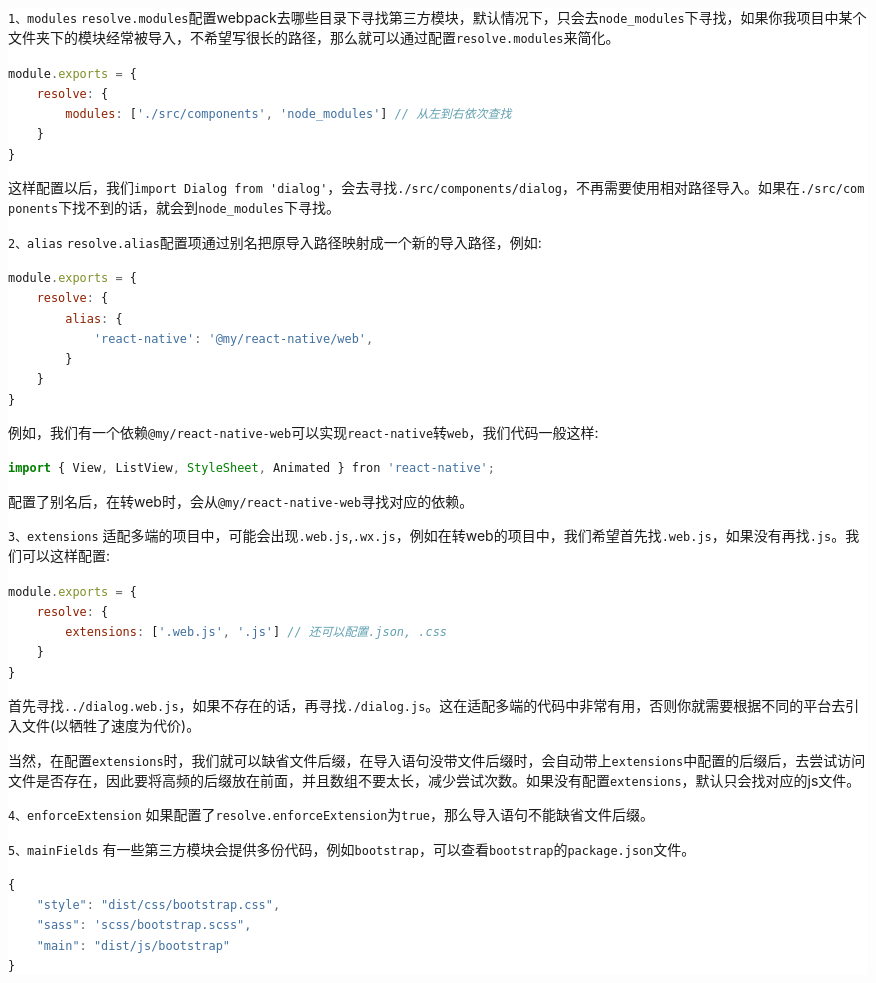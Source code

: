 `1、modules`
`resolve.modules`配置webpack去哪些目录下寻找第三方模块，默认情况下，只会去`node_modules`下寻找，如果你我项目中某个文件夹下的模块经常被导入，不希望写很长的路径，那么就可以通过配置`resolve.modules`来简化。

```js
module.exports = {
    resolve: {
        modules: ['./src/components', 'node_modules'] // 从左到右依次查找
    }
}
```

这样配置以后，我们`import Dialog from 'dialog'`，会去寻找`./src/components/dialog`，不再需要使用相对路径导入。如果在`./src/components`下找不到的话，就会到`node_modules`下寻找。

`2、alias`
`resolve.alias`配置项通过别名把原导入路径映射成一个新的导入路径，例如:

```js
module.exports = {
    resolve: {
        alias: {
            'react-native': '@my/react-native/web',
        }
    }
}
```

例如，我们有一个依赖`@my/react-native-web`可以实现`react-native`转`web`，我们代码一般这样:

```js
import { View, ListView, StyleSheet, Animated } fron 'react-native';
```

配置了别名后，在转web时，会从`@my/react-native-web`寻找对应的依赖。

`3、extensions`
适配多端的项目中，可能会出现`.web.js`,`.wx.js`，例如在转web的项目中，我们希望首先找`.web.js`，如果没有再找`.js`。我们可以这样配置:

```js
module.exports = {
    resolve: {
        extensions: ['.web.js', '.js'] // 还可以配置.json, .css
    }
}
```

首先寻找`../dialog.web.js`，如果不存在的话，再寻找`./dialog.js`。这在适配多端的代码中非常有用，否则你就需要根据不同的平台去引入文件(以牺牲了速度为代价)。

当然，在配置`extensions`时，我们就可以缺省文件后缀，在导入语句没带文件后缀时，会自动带上`extensions`中配置的后缀后，去尝试访问文件是否存在，因此要将高频的后缀放在前面，并且数组不要太长，减少尝试次数。如果没有配置`extensions`，默认只会找对应的js文件。

`4、enforceExtension`
如果配置了`resolve.enforceExtension`为`true`，那么导入语句不能缺省文件后缀。

`5、mainFields`
有一些第三方模块会提供多份代码，例如`bootstrap`，可以查看`bootstrap`的`package.json`文件。

```js
{
    "style": "dist/css/bootstrap.css",
    "sass": 'scss/bootstrap.scss",
    "main": "dist/js/bootstrap"
}
```

